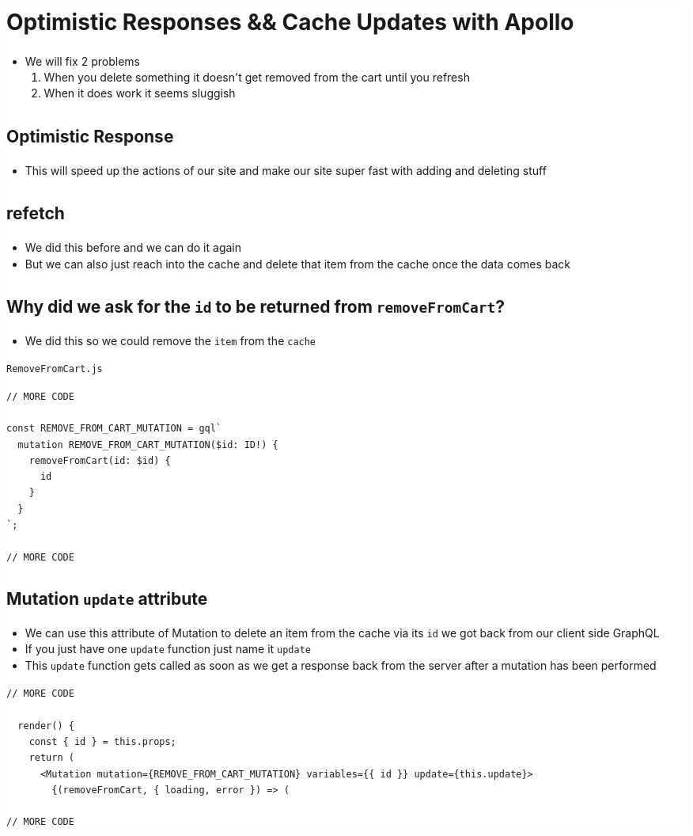 # Optimistic Responses && Cache Updates with Apollo
* We will fix 2 problems
    1. When you delete something it doesn't get removed from the cart until you refresh
    2. When it does work it seems sluggish

## Optimistic Response
* This will speed up the actions of our site and make our site super fast with adding and deleting stuff

## refetch
* We did this before and we can do it again
* But we can also just reach into the cache and delete that item from the cache once the data comes back

## Why did we ask for the `id` to be returned from `removeFromCart`?
* We did this so we could remove the `item` from the `cache` 

`RemoveFromCart.js`

```
// MORE CODE

const REMOVE_FROM_CART_MUTATION = gql`
  mutation REMOVE_FROM_CART_MUTATION($id: ID!) {
    removeFromCart(id: $id) {
      id
    }
  }
`;

// MORE CODE
```

## Mutation `update` attribute
* We can use this attribute of Mutation to delete an item from the cache via its `id` we got back from our client side GraphQL
* If you just have one `update` function just name it `update`
* This `update` function gets called as soon as we get a response back from the server after a mutation has been performed

```
// MORE CODE

  render() {
    const { id } = this.props;
    return (
      <Mutation mutation={REMOVE_FROM_CART_MUTATION} variables={{ id }} update={this.update}>
        {(removeFromCart, { loading, error }) => (

// MORE CODE
```
